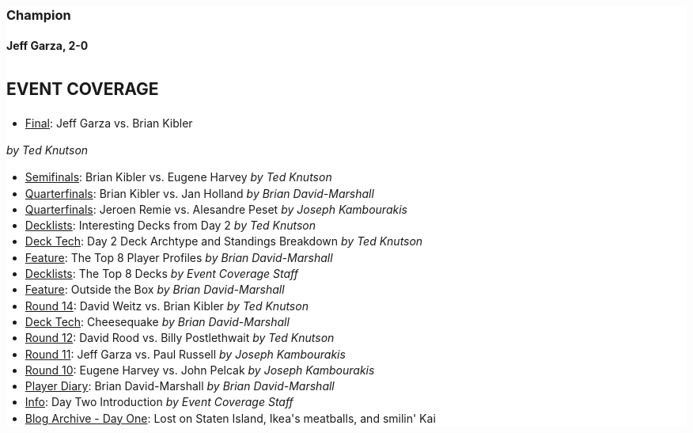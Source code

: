 ### Champion





**Jeff Garza, 2-0**









EVENT COVERAGE
--------------




* [Final](/en/articles/archive/event-coverage/final-jeff-garza-vs-brian-kibler-2004-08-15): Jeff Garza vs. Brian Kibler

 *by Ted Knutson*
* [Semifinals](/en/articles/archive/event-coverage/semifinals-brian-kibler-vs-eugene-harvey-2004-08-15): Brian Kibler vs. Eugene Harvey
 *by Ted Knutson*
* [Quarterfinals](/en/articles/archive/event-coverage/quarterfinals-brian-kibler-vs-jan-holland-2004-08-15): Brian Kibler vs. Jan Holland
 *by Brian David-Marshall*
* [Quarterfinals](/en/articles/archive/event-coverage/quarterfinals-jeroen-remie-vs-alesandre-peset-2004-08-15): Jeroen Remie vs. Alesandre Peset
 *by Joseph Kambourakis*
* [Decklists](/en/articles/archive/event-coverage/interesting-decks-day-2-2004-08-15): Interesting Decks from Day 2
 *by Ted Knutson*
* [Deck Tech](/en/articles/archive/event-coverage/day-2-deck-archtype-and-standings-breakdown-2004-08-15): Day 2 Deck Archtype and Standings Breakdown
 *by Ted Knutson*
* [Feature](/en/articles/archive/event-coverage/top-8-player-profiles-2004-08-15): The Top 8 Player Profiles
 *by Brian David-Marshall*
* [Decklists](/en/articles/archive/event-coverage/2004-grand-prix-new-jersey-top-8-decks-2004-08-15): The Top 8 Decks
 *by Event Coverage Staff*
* [Feature](/en/articles/archive/event-coverage/outside-box-2004-08-15): Outside the Box
 *by Brian David-Marshall*
* [Round 14](/en/articles/archive/event-coverage/round-14-david-weitz-vs-brian-kibler-2004-08-15): David Weitz vs. Brian Kibler
 *by Ted Knutson*
* [Deck Tech](/en/articles/archive/event-coverage/deck-tech-cheesequake-2004-08-15): Cheesequake
 *by Brian David-Marshall*
* [Round 12](/en/articles/archive/event-coverage/round-12-david-rood-vs-billy-postlethwait-2004-08-15): David Rood vs. Billy Postlethwait
 *by Ted Knutson*
* [Round 11](/en/articles/archive/event-coverage/round-11-jeff-garza-vs-paul-russell-2004-08-15): Jeff Garza vs. Paul Russell
 *by Joseph Kambourakis*
* [Round 10](/en/articles/archive/event-coverage/round-10-eugene-harvey-vs-john-pelcak-2004-08-15): Eugene Harvey vs. John Pelcak
 *by Joseph Kambourakis*
* [Player Diary](/en/articles/archive/event-coverage/player-diary-brian-david-marshall-2004-08-14): Brian David-Marshall
 *by Brian David-Marshall*
* [Info](/en/articles/archive/event-coverage/info-day-two-introduction-2004-08-15): Day Two Introduction
 *by Event Coverage Staff*
* [Blog Archive - Day One](/en/articles/archive/event-coverage/blog-archive-day-1-2004-08-15): Lost on Staten Island, Ikea's meatballs, and smilin' Kai